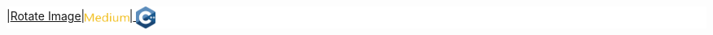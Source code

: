 |[Rotate Image](./Rotate%20Image)|<img src="https://github.com/AnasImloul/Leetcode-Solutions/blob/main/icons/medium.svg" height="12px" align="center"/>|<a href="./Rotate%20Image/Rotate%20Image.cpp">
<img src="https://github.com/AnasImloul/Leetcode-Solutions/blob/main/icons/c%2B%2B.svg" width="24px" align="center"/></a>&nbsp;&nbsp;&nbsp;&nbsp;<a href="./Rotate%20Image/Rotate%20Image.java">